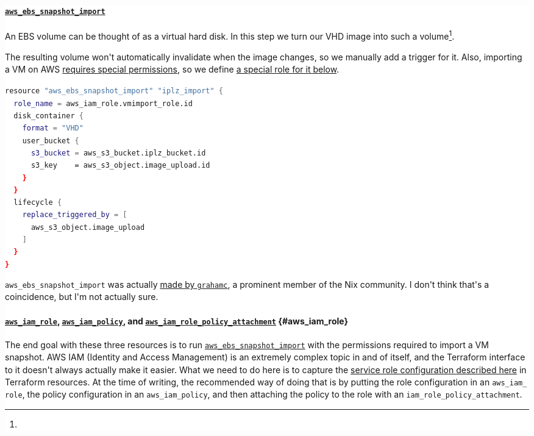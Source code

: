 #### [`aws_ebs_snapshot_import`](https://registry.terraform.io/providers/hashicorp/aws/latest/docs/resources/ebs_snapshot_import)

An EBS volume can be thought of as a virtual hard disk.
In this step we turn our VHD image into such a volume[^grahamc].

The resulting volume won't automatically invalidate when the image changes, so we manually add a trigger for it.
Also, importing a VM on AWS [requires special permissions](https://docs.aws.amazon.com/vm-import/latest/userguide/required-permissions.html#vmimport-role), so we define [a special role for it below](#aws_iam_role).
```nix
resource "aws_ebs_snapshot_import" "iplz_import" {
  role_name = aws_iam_role.vmimport_role.id
  disk_container {
    format = "VHD"
    user_bucket {
      s3_bucket = aws_s3_bucket.iplz_bucket.id
      s3_key    = aws_s3_object.image_upload.id
    }
  }
  lifecycle {
    replace_triggered_by = [
      aws_s3_object.image_upload
    ]
  }
}
```

[^grahamc]:
`aws_ebs_snapshot_import` was actually [made by `grahamc`](https://github.com/hashicorp/terraform-provider-aws/pull/16373), a prominent member of the Nix community.
I don't think that's a coincidence, but I'm not actually sure.

#### [`aws_iam_role`](https://registry.terraform.io/providers/hashicorp/aws/latest/docs/resources/iam_role), [`aws_iam_policy`](https://registry.terraform.io/providers/hashicorp/aws/latest/docs/resources/iam_policy), and [`aws_iam_role_policy_attachment`](https://registry.terraform.io/providers/hashicorp/aws/latest/docs/resources/iam_role_policy_attachment) {#aws_iam_role}

The end goal with these three resources is to run [`aws_ebs_snapshot_import`](#aws_ebs_snapshot_import) with the permissions required to import a VM snapshot.
AWS IAM (Identity and Access Management) is an extremely complex topic in and of itself, and the Terraform interface to it doesn't always actually make it easier.
What we need to do here is to capture the [service role configuration described here](https://docs.aws.amazon.com/vm-import/latest/userguide/required-permissions.html#vmimport-role) in Terraform resources.
At the time of writing, the recommended way of doing that is by putting the role configuration in an `aws_iam_role`, the policy configuration in an `aws_iam_policy`, and then attaching the policy to the role with an `iam_role_policy_attachment`.


[^amazon]: Coincidentally, this is also when Amazon is happiest.
[^stateVersion]: As alluded to [above](#stateVersion), this is where `sytem.stateVersion` actually starts to matter.